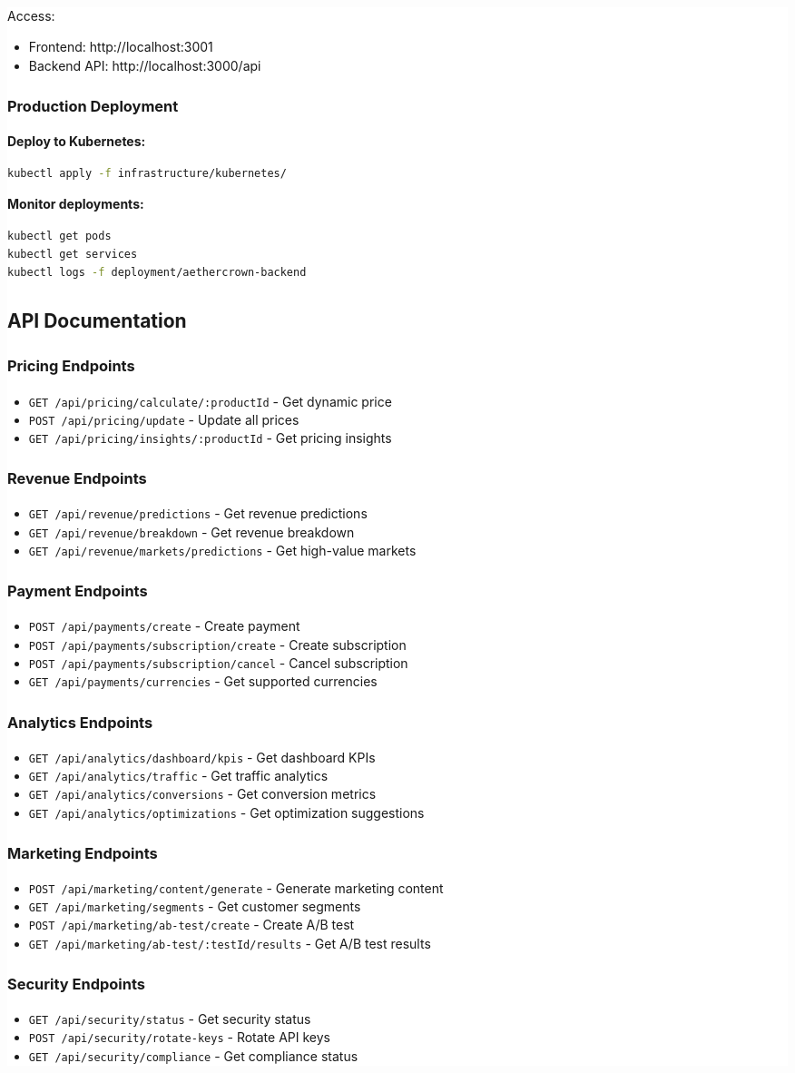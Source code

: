 Access:
- Frontend: http://localhost:3001
- Backend API: http://localhost:3000/api

### Production Deployment

**Deploy to Kubernetes:**
```bash
kubectl apply -f infrastructure/kubernetes/
```

**Monitor deployments:**
```bash
kubectl get pods
kubectl get services
kubectl logs -f deployment/aethercrown-backend
```

## API Documentation

### Pricing Endpoints
- `GET /api/pricing/calculate/:productId` - Get dynamic price
- `POST /api/pricing/update` - Update all prices
- `GET /api/pricing/insights/:productId` - Get pricing insights

### Revenue Endpoints
- `GET /api/revenue/predictions` - Get revenue predictions
- `GET /api/revenue/breakdown` - Get revenue breakdown
- `GET /api/revenue/markets/predictions` - Get high-value markets

### Payment Endpoints
- `POST /api/payments/create` - Create payment
- `POST /api/payments/subscription/create` - Create subscription
- `POST /api/payments/subscription/cancel` - Cancel subscription
- `GET /api/payments/currencies` - Get supported currencies

### Analytics Endpoints
- `GET /api/analytics/dashboard/kpis` - Get dashboard KPIs
- `GET /api/analytics/traffic` - Get traffic analytics
- `GET /api/analytics/conversions` - Get conversion metrics
- `GET /api/analytics/optimizations` - Get optimization suggestions

### Marketing Endpoints
- `POST /api/marketing/content/generate` - Generate marketing content
- `GET /api/marketing/segments` - Get customer segments
- `POST /api/marketing/ab-test/create` - Create A/B test
- `GET /api/marketing/ab-test/:testId/results` - Get A/B test results

### Security Endpoints
- `GET /api/security/status` - Get security status
- `POST /api/security/rotate-keys` - Rotate API keys
- `GET /api/security/compliance` - Get compliance status
